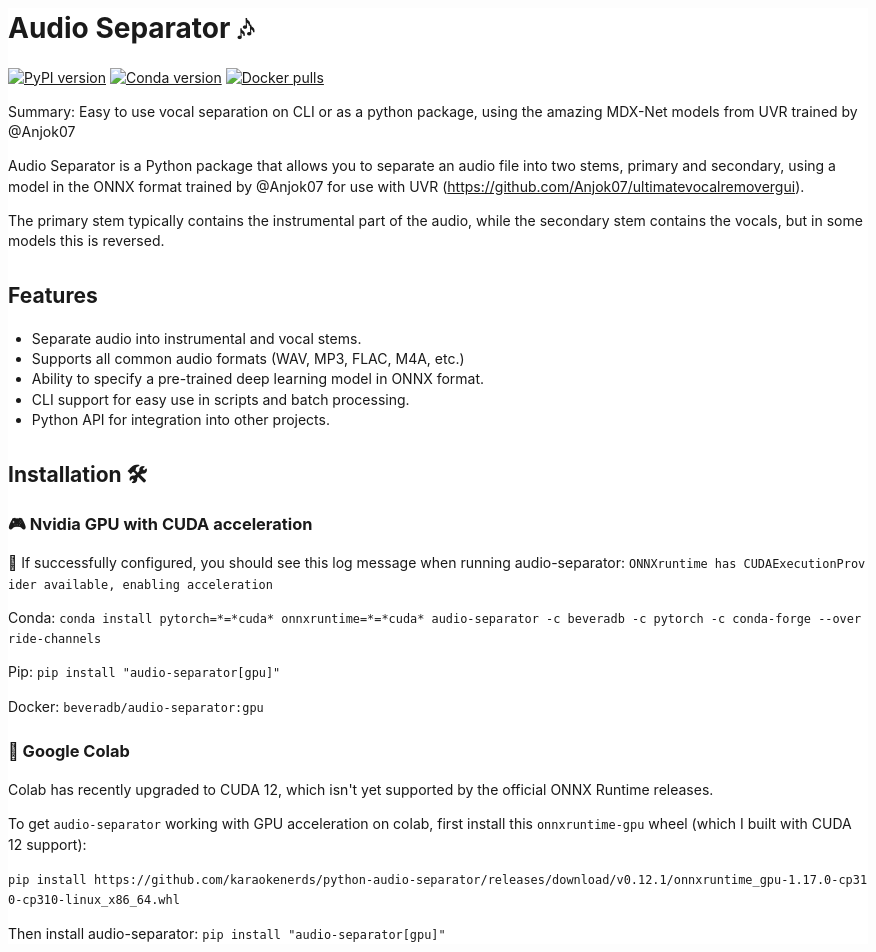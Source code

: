 # Audio Separator 🎶

[![PyPI version](https://badge.fury.io/py/audio-separator.svg)](https://badge.fury.io/py/audio-separator)
[![Conda version](https://anaconda.org/beveradb/audio-separator/badges/version.svg)](https://anaconda.org/beveradb/audio-separator)
[![Docker pulls](https://img.shields.io/docker/pulls/beveradb/audio-separator.svg)](https://hub.docker.com/r/beveradb/audio-separator/tags)

Summary: Easy to use vocal separation on CLI or as a python package, using the amazing MDX-Net models from UVR trained by @Anjok07

Audio Separator is a Python package that allows you to separate an audio file into two stems, primary and secondary, using a model in the ONNX format trained by @Anjok07 for use with UVR (https://github.com/Anjok07/ultimatevocalremovergui).

The primary stem typically contains the instrumental part of the audio, while the secondary stem contains the vocals, but in some models this is reversed.

## Features

- Separate audio into instrumental and vocal stems.
- Supports all common audio formats (WAV, MP3, FLAC, M4A, etc.)
- Ability to specify a pre-trained deep learning model in ONNX format.
- CLI support for easy use in scripts and batch processing.
- Python API for integration into other projects.

## Installation 🛠️

### 🎮 Nvidia GPU with CUDA acceleration

💬 If successfully configured, you should see this log message when running audio-separator:
 `ONNXruntime has CUDAExecutionProvider available, enabling acceleration`

Conda: `conda install pytorch=*=*cuda* onnxruntime=*=*cuda* audio-separator -c beveradb -c pytorch -c conda-forge --override-channels`

Pip: `pip install "audio-separator[gpu]"`

Docker: `beveradb/audio-separator:gpu`

### 🧪 Google Colab

Colab has recently upgraded to CUDA 12, which isn't yet supported by the official ONNX Runtime releases.

To get `audio-separator` working with GPU acceleration on colab, first install this `onnxruntime-gpu` wheel (which I built with CUDA 12 support):

`pip install https://github.com/karaokenerds/python-audio-separator/releases/download/v0.12.1/onnxruntime_gpu-1.17.0-cp310-cp310-linux_x86_64.whl`

Then install audio-separator:
`pip install "audio-separator[gpu]"`
